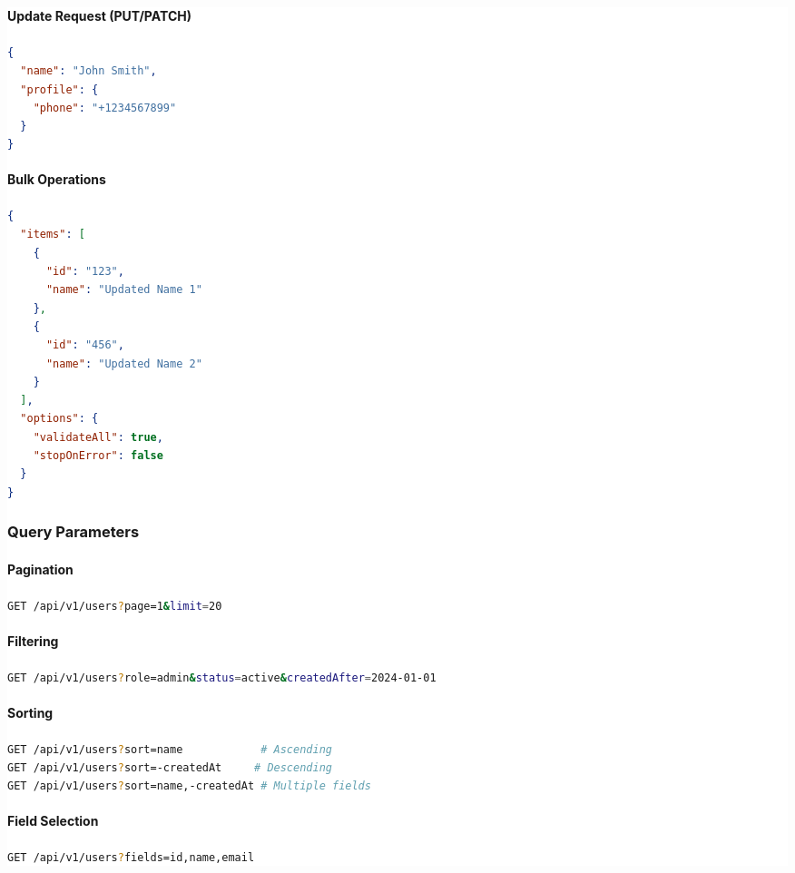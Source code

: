 #### **Update Request (PUT/PATCH)**
```json
{
  "name": "John Smith",
  "profile": {
    "phone": "+1234567899"
  }
}
```

#### **Bulk Operations**
```json
{
  "items": [
    {
      "id": "123",
      "name": "Updated Name 1"
    },
    {
      "id": "456",
      "name": "Updated Name 2"
    }
  ],
  "options": {
    "validateAll": true,
    "stopOnError": false
  }
}
```

### **Query Parameters**

#### **Pagination**
```bash
GET /api/v1/users?page=1&limit=20
```

#### **Filtering**
```bash
GET /api/v1/users?role=admin&status=active&createdAfter=2024-01-01
```

#### **Sorting**
```bash
GET /api/v1/users?sort=name            # Ascending
GET /api/v1/users?sort=-createdAt     # Descending
GET /api/v1/users?sort=name,-createdAt # Multiple fields
```

#### **Field Selection**
```bash
GET /api/v1/users?fields=id,name,email
```
